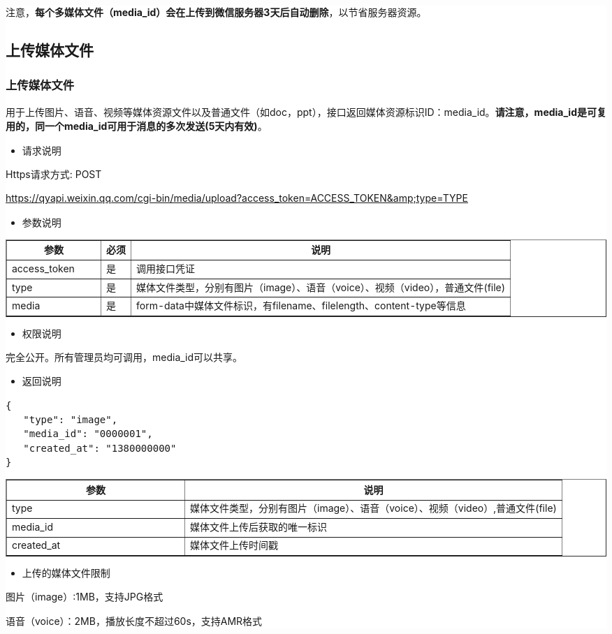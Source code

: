 注意，**每个多媒体文件（media_id）会在上传到微信服务器3天后自动删除**，以节省服务器资源。



## 上传媒体文件
### **上传媒体文件**
用于上传图片、语音、视频等媒体资源文件以及普通文件（如doc，ppt），接口返回媒体资源标识ID：media_id。**请注意，media_id是可复用的，同一个media_id可用于消息的多次发送(5天内有效)**。
<ul>
<li>请求说明</li>
</ul>
Https请求方式: POST

<a rel="nofollow" class="external free" href="https://qyapi.weixin.qq.com/cgi-bin/media/upload?access_token=ACCESS_TOKEN&amp;type=TYPE">https://qyapi.weixin.qq.com/cgi-bin/media/upload?access_token=ACCESS_TOKEN&amp;type=TYPE</a>
<ul>
<li>参数说明</li>
</ul>
<table border="1" cellspacing="0" cellpadding="3" align="center" width="640px">
<tbody><tr>
<th style="width:120px">参数</th><th>必须</th><th>说明</th></tr>
<tr><td> access_token</td><td> 是</td><td> 调用接口凭证</td></tr>
<tr><td> type</td><td> 是</td><td> 媒体文件类型，分别有图片（image）、语音（voice）、视频（video），普通文件(file)</td></tr>
<tr><td> media</td><td> 是</td><td> form-data中媒体文件标识，有filename、filelength、content-type等信息</td></tr></tbody></table>
<ul>
<li>权限说明</li>
</ul>
完全公开。所有管理员均可调用，media_id可以共享。
<ul>
<li>返回说明</li>
</ul>
<pre>{
   "type": "image",
   "media_id": "0000001",
   "created_at": "1380000000"
}
</pre>
<table border="1" cellspacing="0" cellpadding="4" align="center" width="640px">
<tbody><tr>
<th style="width:240px">参数</th><th>说明</th></tr>
<tr><td> type</td><td> 媒体文件类型，分别有图片（image）、语音（voice）、视频（video）,普通文件(file)</td></tr>
<tr><td> media_id</td><td> 媒体文件上传后获取的唯一标识</td></tr>
<tr><td> created_at</td><td> 媒体文件上传时间戳</td></tr></tbody></table>
<ul>
<li>上传的媒体文件限制</li>
</ul>
图片（image）:1MB，支持JPG格式

语音（voice）：2MB，播放长度不超过60s，支持AMR格式
